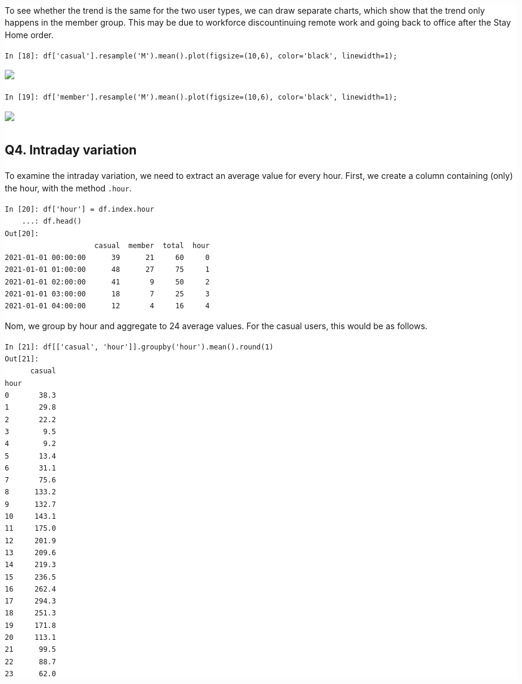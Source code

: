 To see whether the trend is the same for the two user types, we can draw separate charts, which show that the trend only happens in the member group. This may be due to workforce discountinuing remote work and going back to office after the Stay Home order.

```
In [18]: df['casual'].resample('M').mean().plot(figsize=(10,6), color='black', linewidth=1);
```

![](https://github.com/cinnData/DataSci/blob/main/Figures/fig_05e_5.png)

```
In [19]: df['member'].resample('M').mean().plot(figsize=(10,6), color='black', linewidth=1);
```

![](https://github.com/cinnData/DataSci/blob/main/Figures/fig_05e_6.png)

## Q4. Intraday variation

To examine the intraday variation, we need to extract an average value for every hour. First, we create a column containing (only) the hour, with the method `.hour`.

```
In [20]: df['hour'] = df.index.hour
    ...: df.head()
Out[20]: 
                     casual  member  total  hour
2021-01-01 00:00:00      39      21     60     0
2021-01-01 01:00:00      48      27     75     1
2021-01-01 02:00:00      41       9     50     2
2021-01-01 03:00:00      18       7     25     3
2021-01-01 04:00:00      12       4     16     4
```

Nom, we group by hour and aggregate to 24 average values. For the casual users, this would be as follows.

```
In [21]: df[['casual', 'hour']].groupby('hour').mean().round(1)
Out[21]: 
      casual
hour        
0       38.3
1       29.8
2       22.2
3        9.5
4        9.2
5       13.4
6       31.1
7       75.6
8      133.2
9      132.7
10     143.1
11     175.0
12     201.9
13     209.6
14     219.3
15     236.5
16     262.4
17     294.3
18     251.3
19     171.8
20     113.1
21      99.5
22      88.7
23      62.0
```
